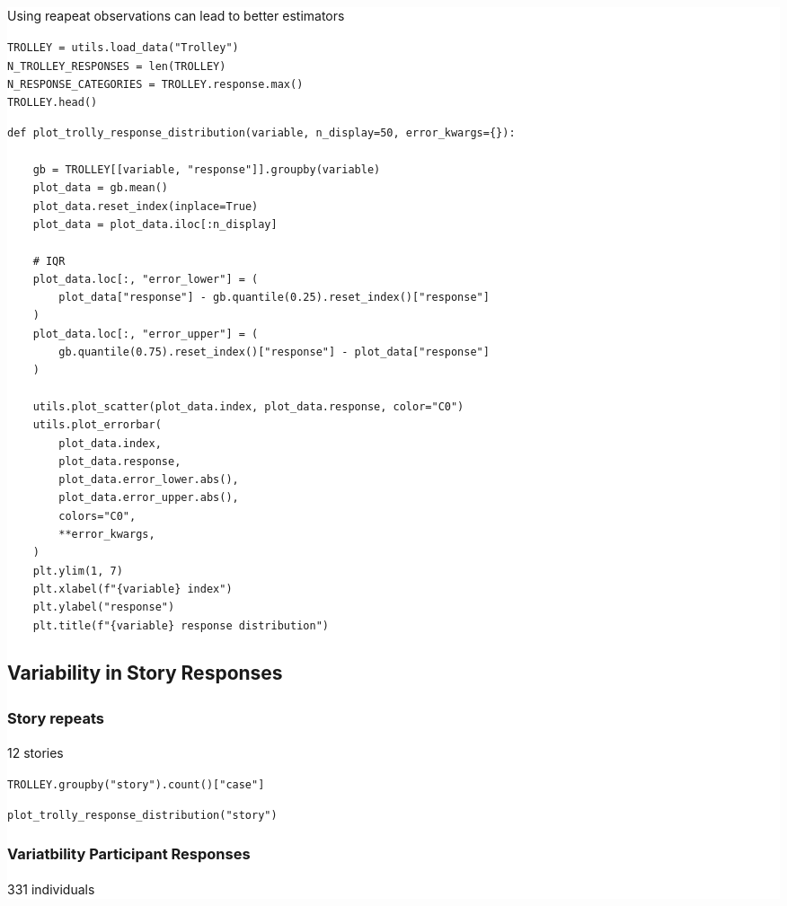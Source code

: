Using reapeat observations can lead to better estimators

```{code-cell} ipython3
TROLLEY = utils.load_data("Trolley")
N_TROLLEY_RESPONSES = len(TROLLEY)
N_RESPONSE_CATEGORIES = TROLLEY.response.max()
TROLLEY.head()
```

```{code-cell} ipython3
def plot_trolly_response_distribution(variable, n_display=50, error_kwargs={}):

    gb = TROLLEY[[variable, "response"]].groupby(variable)
    plot_data = gb.mean()
    plot_data.reset_index(inplace=True)
    plot_data = plot_data.iloc[:n_display]

    # IQR
    plot_data.loc[:, "error_lower"] = (
        plot_data["response"] - gb.quantile(0.25).reset_index()["response"]
    )
    plot_data.loc[:, "error_upper"] = (
        gb.quantile(0.75).reset_index()["response"] - plot_data["response"]
    )

    utils.plot_scatter(plot_data.index, plot_data.response, color="C0")
    utils.plot_errorbar(
        plot_data.index,
        plot_data.response,
        plot_data.error_lower.abs(),
        plot_data.error_upper.abs(),
        colors="C0",
        **error_kwargs,
    )
    plt.ylim(1, 7)
    plt.xlabel(f"{variable} index")
    plt.ylabel("response")
    plt.title(f"{variable} response distribution")
```

## Variability in Story Responses
### Story repeats
12 stories

```{code-cell} ipython3
TROLLEY.groupby("story").count()["case"]
```

```{code-cell} ipython3
plot_trolly_response_distribution("story")
```

### Variatbility Participant Responses
331 individuals
